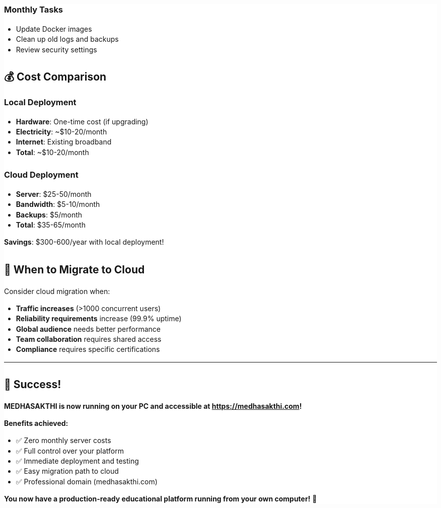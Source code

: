 ### Monthly Tasks
- Update Docker images
- Clean up old logs and backups
- Review security settings

## 💰 Cost Comparison

### Local Deployment
- **Hardware**: One-time cost (if upgrading)
- **Electricity**: ~$10-20/month
- **Internet**: Existing broadband
- **Total**: ~$10-20/month

### Cloud Deployment
- **Server**: $25-50/month
- **Bandwidth**: $5-10/month
- **Backups**: $5/month
- **Total**: $35-65/month

**Savings**: $300-600/year with local deployment!

## 🎯 When to Migrate to Cloud

Consider cloud migration when:
- **Traffic increases** (>1000 concurrent users)
- **Reliability requirements** increase (99.9% uptime)
- **Global audience** needs better performance
- **Team collaboration** requires shared access
- **Compliance** requires specific certifications

---

## 🎉 Success!

**MEDHASAKTHI is now running on your PC and accessible at https://medhasakthi.com!**

**Benefits achieved:**
- ✅ Zero monthly server costs
- ✅ Full control over your platform
- ✅ Immediate deployment and testing
- ✅ Easy migration path to cloud
- ✅ Professional domain (medhasakthi.com)

**You now have a production-ready educational platform running from your own computer!** 🚀
